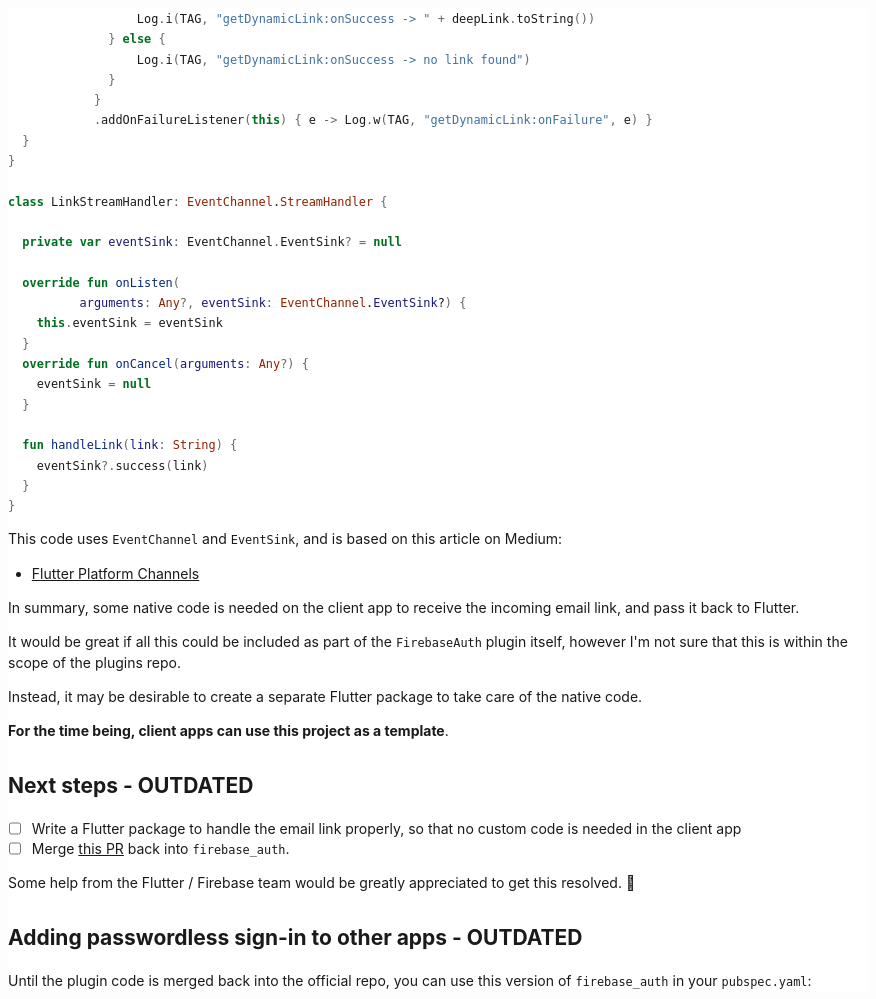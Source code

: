 ```kt
                  Log.i(TAG, "getDynamicLink:onSuccess -> " + deepLink.toString())
              } else {
                  Log.i(TAG, "getDynamicLink:onSuccess -> no link found")
              }
            }
            .addOnFailureListener(this) { e -> Log.w(TAG, "getDynamicLink:onFailure", e) }
  }
}

class LinkStreamHandler: EventChannel.StreamHandler {

  private var eventSink: EventChannel.EventSink? = null

  override fun onListen(
          arguments: Any?, eventSink: EventChannel.EventSink?) {
    this.eventSink = eventSink
  }
  override fun onCancel(arguments: Any?) {
    eventSink = null
  }

  fun handleLink(link: String) {
    eventSink?.success(link)
  }
}
```

This code uses `EventChannel` and `EventSink`, and is based on this article on Medium:

- [Flutter Platform Channels](https://medium.com/flutter-io/flutter-platform-channels-ce7f540a104e?linkId=56128409)

In summary, some native code is needed on the client app to receive the incoming email link, and pass it back to Flutter.

It would be great if all this could be included as part of the `FirebaseAuth` plugin itself, however I'm not sure that this is within the scope of the plugins repo.

Instead, it may be desirable to create a separate Flutter package to take care of the native code.

**For the time being, client apps can use this project as a template**. 

## Next steps - OUTDATED

- [ ] Write a Flutter package to handle the email link properly, so that no custom code is needed in the client app
- [ ] Merge [this PR](https://github.com/flutter/plugins/pull/1159) back into `firebase_auth`.

Some help from the Flutter / Firebase team would be greatly appreciated to get this resolved. 🙏

## Adding passwordless sign-in to other apps - OUTDATED

Until the plugin code is merged back into the official repo, you can use this version of `firebase_auth` in your `pubspec.yaml`:
